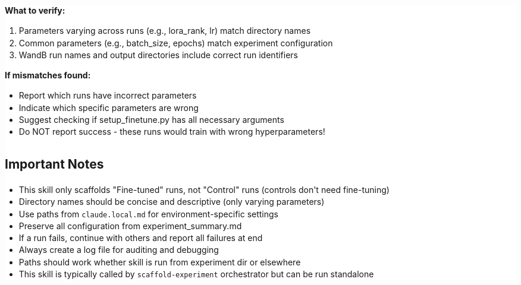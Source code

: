 ```
```

**What to verify:**
1. Parameters varying across runs (e.g., lora_rank, lr) match directory names
2. Common parameters (e.g., batch_size, epochs) match experiment configuration
3. WandB run names and output directories include correct run identifiers

**If mismatches found:**
- Report which runs have incorrect parameters
- Indicate which specific parameters are wrong
- Suggest checking if setup_finetune.py has all necessary arguments
- Do NOT report success - these runs would train with wrong hyperparameters!

## Important Notes

- This skill only scaffolds "Fine-tuned" runs, not "Control" runs (controls don't need fine-tuning)
- Directory names should be concise and descriptive (only varying parameters)
- Use paths from `claude.local.md` for environment-specific settings
- Preserve all configuration from experiment_summary.md
- If a run fails, continue with others and report all failures at end
- Always create a log file for auditing and debugging
- Paths should work whether skill is run from experiment dir or elsewhere
- This skill is typically called by `scaffold-experiment` orchestrator but can be run standalone
